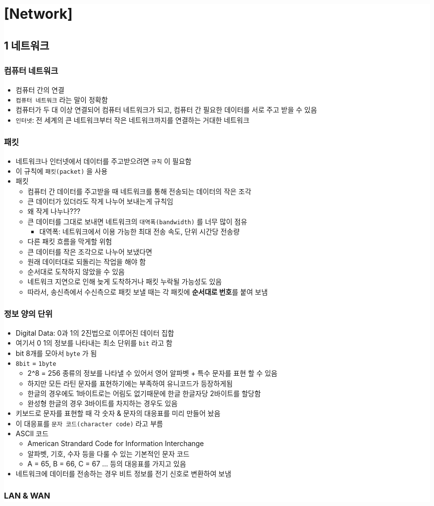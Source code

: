 # [Network]

## 1 네트워크

### 컴퓨터 네트워크

* 컴퓨터 간의 연결
* `컴퓨터 네트워크` 라는 말이 정확함
* 컴퓨터가 두 대 이상 연결되어 컴퓨터 네트워크가 되고, 컴퓨터 간 필요한 데이터를 서로 주고 받을 수 있음
* `인터넷`: 전 세계의 큰 네트워크부터 작은 네트워크까지를 연결하는 거대한 네트워크



### 패킷

* 네트워크나 인터넷에서 데이터를 주고받으려면 `규칙` 이 필요함
* 이 규칙에 `패킷(packet)` 을 사용
* 패킷
  * 컴퓨터 간 데이터를 주고받을 때 네트워크를 통해 전송되는 데이터의 작은 조각
  * 큰 데이터가 있더라도 작게 나누어 보내는게 규칙임
  * 왜 작게 나누나???
  * 큰 데이터를 그대로 보내면 네트워크의 `대역폭(bandwidth)` 를 너무 많이 점유
    * 대역폭: 네트워크에서 이용 가능한 최대 전송 속도, 단위 시간당 전송량
  * 다른 패킷 흐름을 막게할 위험
  * 큰 데이터를 작은 조각으로 나누어 보냈다면
  * 원래 데이터대로 되돌리는 작업을 해야 함
  * 순서대로 도착하지 않았을 수 있음
  * 네트워크 지연으로 인해 늦게 도착하거나 패킷 누락될 가능성도 있음
  * 따라서, 송신측에서 수신측으로 패킷 보낼 때는 각 패킷에 **순서대로 번호**를 붙여 보냄



### 정보 양의 단위

* Digital Data: 0과 1의 2진법으로 이루어진 데이터 집합
* 여기서 0 1의 정보를 나타내는 최소 단위를 `bit` 라고 함
* bit 8개를 모아서 `byte` 가 됨
* `8bit` = `1byte`
  * 2^8 = 256 종류의 정보를 나타낼 수 있어서 영어 알파벳 + 특수 문자를 표현 할 수 있음
  * 하지만 모든 라틴 문자를 표현하기에는 부족하여 유니코드가 등장하게됨
  * 한글의 경우에도 1바이트로는 어림도 없기때문에 한글 한글자당 2바이트를 할당함
  * 완성형 한글의 경우 3바이트를 차지하는 경우도 있음
* 키보드로 문자를 표현할 때 각 숫자 & 문자의 대응표를 미리 만들어 놨음
* 이 대응표를 `문자 코드(character code)` 라고 부름
* ASCII 코드
  * American Strandard Code for Information Interchange
  * 알파벳, 기호, 수자 등을 다룰 수 있는 기본적인 문자 코드
  * A = 65, B = 66, C = 67 ... 등의 대응표를 가지고 있음
* 네트워크에 데이터를 전송하는 경우 비트 정보를 전기 신호로 변환하여 보냄



### LAN & WAN
